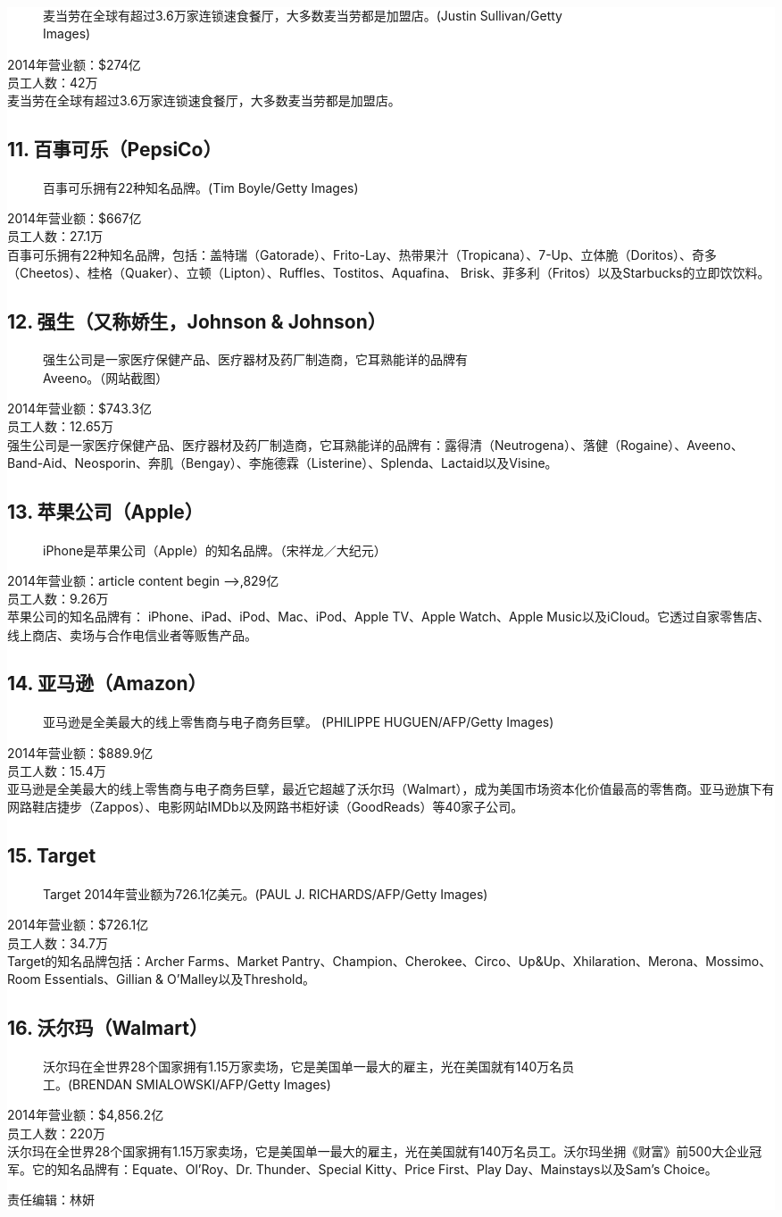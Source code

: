 <figure id="attachment_6522109" aria-describedby="caption-attachment-6522109" style="width: 600px" class="wp-caption aligncenter"><ahref=" https://www.epochtimes.com/assets/uploads/2015/10/1508120837391501-600x404.jpg" target="_blank" rel="noreferrer noopener"></a><figcaption id="caption-attachment-6522109" class="wp-caption-text">麦当劳在全球有超过3.6万家连锁速食餐厅，大多数麦当劳都是加盟店。(Justin Sullivan/Getty Images)</figcaption></figure>
<p>2014年营业额：$274亿<br />员工人数：42万<br />麦当劳在全球有超过3.6万家连锁速食餐厅，大多数麦当劳都是加盟店。</p>
<p><h2>11. 百事可乐（PepsiCo）</h2>
<figure id="attachment_6522121" aria-describedby="caption-attachment-6522121" style="width: 600px" class="wp-caption aligncenter"><ahref=" https://www.epochtimes.com/assets/uploads/2015/10/1311272007232436-600x453.jpg" target="_blank" rel="noreferrer noopener"></a><figcaption id="caption-attachment-6522121" class="wp-caption-text">百事可乐拥有22种知名品牌。(Tim Boyle/Getty Images)</figcaption></figure>
<p>2014年营业额：$667亿<br />员工人数：27.1万<br />百事可乐拥有22种知名品牌，包括：盖特瑞（Gatorade）、Frito-Lay、热带果汁（Tropicana）、7-Up、立体脆（Doritos）、奇多（Cheetos）、桂格（Quaker）、立顿（Lipton）、Ruffles、Tostitos、Aquafina、 Brisk、菲多利（Fritos）以及Starbucks的立即饮饮料。</p>
<p><h2>12. 强生（又称娇生，Johnson &#038; Johnson）</h2>
<figure id="attachment_6522134" aria-describedby="caption-attachment-6522134" style="width: 476px" class="wp-caption aligncenter"><ahref=" https://www.epochtimes.com/assets/uploads/2015/10/1510190810022109.jpg" target="_blank" rel="noreferrer noopener"></a><figcaption id="caption-attachment-6522134" class="wp-caption-text">强生公司是一家医疗保健产品、医疗器材及药厂制造商，它耳熟能详的品牌有Aveeno。（网站截图）</figcaption></figure>
<p>2014年营业额：$743.3亿<br />员工人数：12.65万<br />强生公司是一家医疗保健产品、医疗器材及药厂制造商，它耳熟能详的品牌有：露得清（Neutrogena）、落健（Rogaine）、Aveeno、Band-Aid、Neosporin、奔肌（Bengay）、李施德霖（Listerine）、Splenda、Lactaid以及Visine。</p>
<p><h2>13. 苹果公司（Apple）</h2>
<figure id="attachment_6519274" aria-describedby="caption-attachment-6519274" style="width: 600px" class="wp-caption aligncenter"><ahref=" https://www.epochtimes.com/assets/uploads/2015/10/150926052803100311-600x400.jpg" target="_blank" rel="noreferrer noopener"></a><figcaption id="caption-attachment-6519274" class="wp-caption-text">iPhone是苹果公司（Apple）的知名品牌。（宋祥龙／大纪元）</p>
<p></figcaption></figure>
<p>2014年营业额：article content begin -->,829亿<br />员工人数：9.26万<br />苹果公司的知名品牌有： iPhone、iPad、iPod、Mac、iPod、Apple TV、Apple Watch、Apple Music以及iCloud。它透过自家零售店、线上商店、卖场与合作电信业者等贩售产品。</p>
<p><h2>14. 亚马逊（Amazon）</h2>
<figure id="attachment_6513735" aria-describedby="caption-attachment-6513735" style="width: 600px" class="wp-caption aligncenter"><ahref=" https://www.epochtimes.com/assets/uploads/2015/10/1510071041372003-600x401.jpg" target="_blank" rel="noreferrer noopener"></a><figcaption id="caption-attachment-6513735" class="wp-caption-text">亚马逊是全美最大的线上零售商与电子商务巨擘。 (PHILIPPE HUGUEN/AFP/Getty Images)</figcaption></figure>
<p>2014年营业额：$889.9亿<br />员工人数：15.4万<br />亚马逊是全美最大的线上零售商与电子商务巨擘，最近它超越了沃尔玛（Walmart），成为美国市场资本化价值最高的零售商。亚马逊旗下有网路鞋店捷步（Zappos）、电影网站IMDb以及网路书柜好读（GoodReads）等40家子公司。</p>
<p><h2>15. Target</h2>
<figure id="attachment_6522141" aria-describedby="caption-attachment-6522141" style="width: 594px" class="wp-caption aligncenter"><ahref=" https://www.epochtimes.com/assets/uploads/2015/10/1508181916411124.jpg" target="_blank" rel="noreferrer noopener"></a><figcaption id="caption-attachment-6522141" class="wp-caption-text">Target 2014年营业额为726.1亿美元。(PAUL J. RICHARDS/AFP/Getty Images)</figcaption></figure>
<p>2014年营业额：$726.1亿<br />员工人数：34.7万<br />Target的知名品牌包括：Archer Farms、Market Pantry、Champion、Cherokee、Circo、Up&#038;Up、Xhilaration、Merona、Mossimo、Room Essentials、Gillian &#038; O&#8217;Malley以及Threshold。</p>
<p><h2>16. 沃尔玛（Walmart）</h2>
<figure id="attachment_6522150" aria-describedby="caption-attachment-6522150" style="width: 600px" class="wp-caption aligncenter"><ahref=" https://www.epochtimes.com/assets/uploads/2015/10/1501041602132736-600x444.jpg" target="_blank" rel="noreferrer noopener"></a><figcaption id="caption-attachment-6522150" class="wp-caption-text">沃尔玛在全世界28个国家拥有1.15万家卖场，它是美国单一最大的雇主，光在美国就有140万名员工。(BRENDAN SMIALOWSKI/AFP/Getty Images)</figcaption></figure>
<p>2014年营业额：$4,856.2亿<br />员工人数：220万<br />沃尔玛在全世界28个国家拥有1.15万家卖场，它是美国单一最大的雇主，光在美国就有140万名员工。沃尔玛坐拥《财富》前500大企业冠军。它的知名品牌有：Equate、Ol&#8217;Roy、Dr. Thunder、Special Kitty、Price First、Play Day、Mainstays以及Sam&#8217;s Choice。</p>
<p>责任编辑：林妍</p>
	